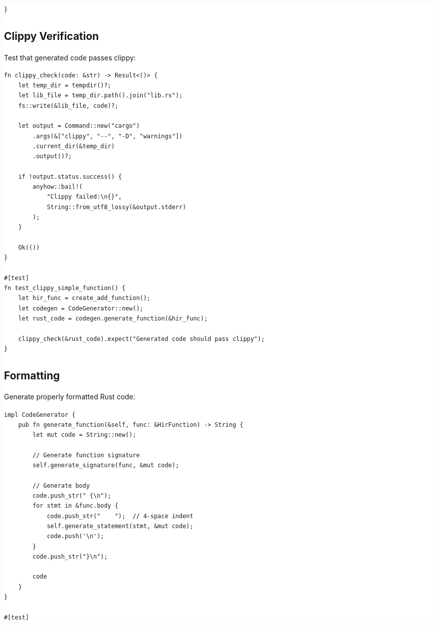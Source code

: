 ```rust,ignore
}
```

## Clippy Verification

Test that generated code passes clippy:

```rust,ignore
fn clippy_check(code: &str) -> Result<()> {
    let temp_dir = tempdir()?;
    let lib_file = temp_dir.path().join("lib.rs");
    fs::write(&lib_file, code)?;

    let output = Command::new("cargo")
        .args(&["clippy", "--", "-D", "warnings"])
        .current_dir(&temp_dir)
        .output()?;

    if !output.status.success() {
        anyhow::bail!(
            "Clippy failed:\n{}",
            String::from_utf8_lossy(&output.stderr)
        );
    }

    Ok(())
}

#[test]
fn test_clippy_simple_function() {
    let hir_func = create_add_function();
    let codegen = CodeGenerator::new();
    let rust_code = codegen.generate_function(&hir_func);

    clippy_check(&rust_code).expect("Generated code should pass clippy");
}
```

## Formatting

Generate properly formatted Rust code:

```rust,ignore
impl CodeGenerator {
    pub fn generate_function(&self, func: &HirFunction) -> String {
        let mut code = String::new();

        // Generate function signature
        self.generate_signature(func, &mut code);

        // Generate body
        code.push_str(" {\n");
        for stmt in &func.body {
            code.push_str("    ");  // 4-space indent
            self.generate_statement(stmt, &mut code);
            code.push('\n');
        }
        code.push_str("}\n");

        code
    }
}

#[test]
```